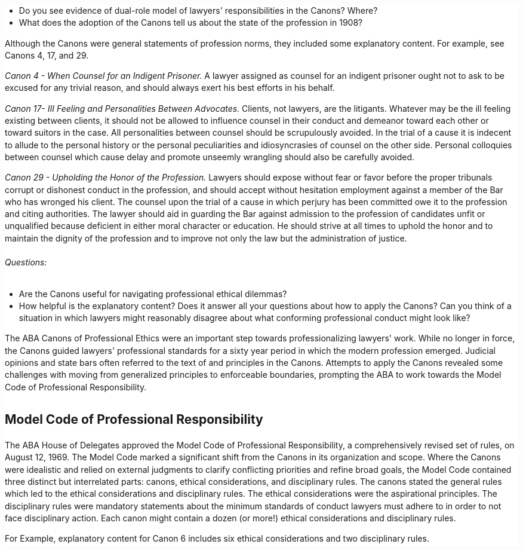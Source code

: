 - Do you see evidence of dual-role model of lawyers' responsibilities in the Canons? Where?  
- What does the adoption of the Canons tell us about the state of the profession in 1908?  

Although the Canons were general statements of profession norms, they included some explanatory content. For example, see Canons 4, 17, and 29.  

_Canon 4 - When Counsel for an Indigent Prisoner._ A lawyer assigned as counsel for an indigent prisoner ought not to ask to be excused for any trivial reason, and should always exert his best efforts in his behalf.  

_Canon 17- III Feeling and Personalities Between Advocates._ Clients, not lawyers, are the litigants. Whatever may be the ill feeling existing between clients, it should not be allowed to influence counsel in their conduct and demeanor toward each other or toward suitors in the case. All personalities between counsel should be scrupulously avoided. In the trial of a cause it is indecent to allude to the personal history or the personal peculiarities and idiosyncrasies of counsel on the other side. Personal colloquies between counsel which cause delay and promote unseemly wrangling should also be carefully avoided.  

_Canon 29 - Upholding the Honor of the Profession._ Lawyers should expose without fear or favor before the proper tribunals corrupt or dishonest conduct in the profession, and should accept without hesitation employment against a member of the Bar who has wronged his client. The counsel upon the trial of a cause in which perjury has been committed owe it to the profession and citing authorities. The lawyer should aid in guarding the Bar against admission to the profession of candidates unfit or unqualified because deficient in either moral character or education. He should strive at all times to uphold the honor and to maintain the dignity of the profession and to improve not only the law but the administration of justice.   

###### Questions:  

- Are the Canons useful for navigating professional ethical dilemmas?  
- How helpful is the explanatory content? Does it answer all your questions about how to apply the Canons? Can you think of a situation in which lawyers might reasonably disagree about what conforming professional conduct might look like?  

The ABA Canons of Professional Ethics were an important step towards professionalizing lawyers' work. While no longer in force, the Canons guided lawyers' professional standards for a sixty year period in which the modern profession emerged. Judicial opinions and state bars often referred to the text of and principles in the Canons. Attempts to apply the Canons revealed some challenges with moving from generalized principles to enforceable boundaries, prompting the ABA to work towards the Model Code of Professional Responsibility.   

## Model Code of Professional Responsibility  

The ABA House of Delegates approved the Model Code of Professional Responsibility, a comprehensively revised set of rules, on August 12, 1969. The Model Code marked a significant shift from the Canons in its organization and scope. Where the Canons were idealistic and relied on external judgments to clarify conflicting priorities and refine broad goals, the Model Code contained three distinct but interrelated parts: canons, ethical considerations, and disciplinary rules. The canons stated the general rules which led to the ethical considerations and disciplinary rules. The ethical considerations were the aspirational principles. The disciplinary rules were mandatory statements about the minimum standards of conduct lawyers must adhere to in order to not face disciplinary action. Each canon might contain a dozen (or more!) ethical considerations and disciplinary rules.  

For Example, explanatory content for Canon 6 includes six ethical considerations and two disciplinary rules.  
